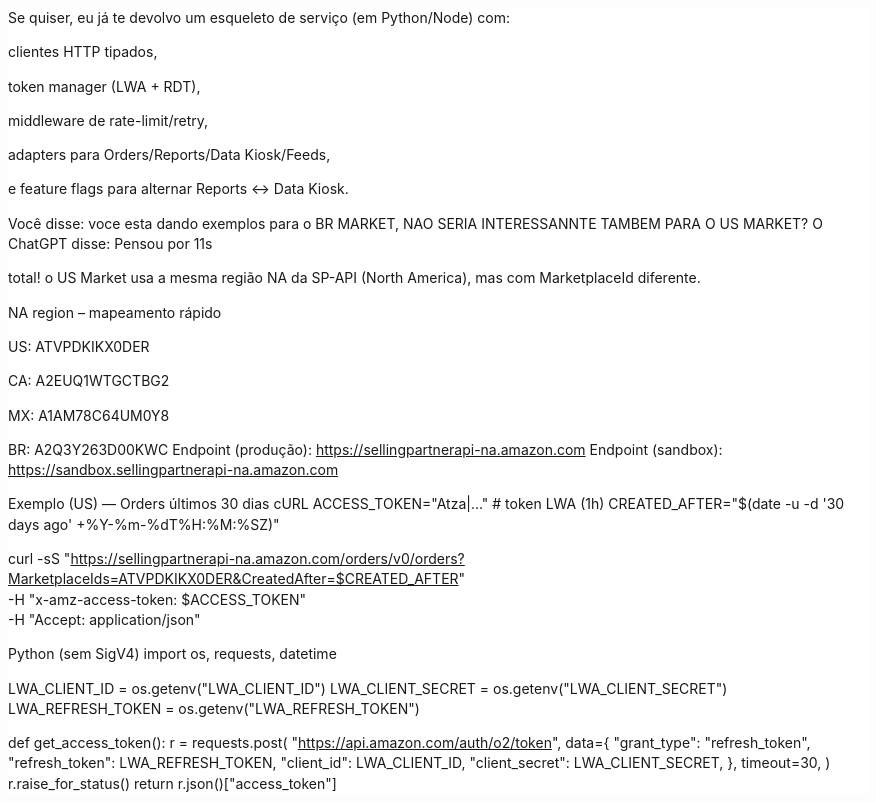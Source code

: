 Se quiser, eu já te devolvo um esqueleto de serviço (em Python/Node) com:

clientes HTTP tipados,

token manager (LWA + RDT),

middleware de rate-limit/retry,

adapters para Orders/Reports/Data Kiosk/Feeds,

e feature flags para alternar Reports ↔︎ Data Kiosk.

Você disse:
voce esta dando exemplos para o BR MARKET, NAO SERIA INTERESSANNTE TAMBEM PARA O US MARKET?
O ChatGPT disse:
Pensou por 11s

total! o US Market usa a mesma região NA da SP-API (North America), mas com MarketplaceId diferente.

NA region – mapeamento rápido

US: ATVPDKIKX0DER

CA: A2EUQ1WTGCTBG2

MX: A1AM78C64UM0Y8

BR: A2Q3Y263D00KWC
Endpoint (produção): https://sellingpartnerapi-na.amazon.com
Endpoint (sandbox): https://sandbox.sellingpartnerapi-na.amazon.com

Exemplo (US) — Orders últimos 30 dias
cURL
ACCESS_TOKEN="Atza|..."  # token LWA (1h)
CREATED_AFTER="$(date -u -d '30 days ago' +%Y-%m-%dT%H:%M:%SZ)"

curl -sS "https://sellingpartnerapi-na.amazon.com/orders/v0/orders?MarketplaceIds=ATVPDKIKX0DER&CreatedAfter=$CREATED_AFTER" \
  -H "x-amz-access-token: $ACCESS_TOKEN" \
  -H "Accept: application/json"

Python (sem SigV4)
import os, requests, datetime

LWA_CLIENT_ID     = os.getenv("LWA_CLIENT_ID")
LWA_CLIENT_SECRET = os.getenv("LWA_CLIENT_SECRET")
LWA_REFRESH_TOKEN = os.getenv("LWA_REFRESH_TOKEN")

def get_access_token():
    r = requests.post(
        "https://api.amazon.com/auth/o2/token",
        data={
            "grant_type": "refresh_token",
            "refresh_token": LWA_REFRESH_TOKEN,
            "client_id": LWA_CLIENT_ID,
            "client_secret": LWA_CLIENT_SECRET,
        },
        timeout=30,
    )
    r.raise_for_status()
    return r.json()["access_token"]
